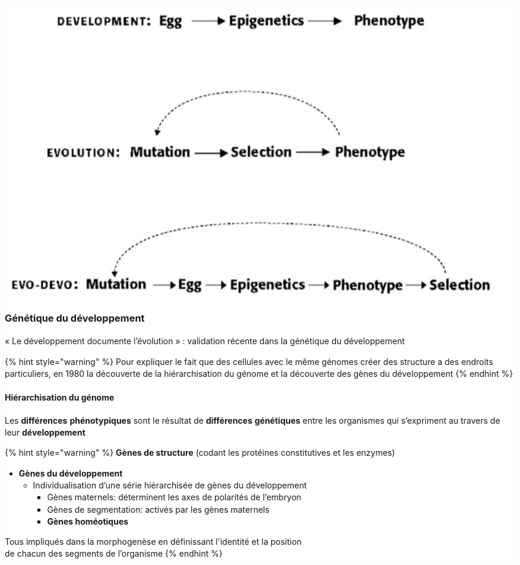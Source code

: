 ![Evo-Devo \(Evolution and Developmental Biology\)](../../.gitbook/assets/evo-devo.jpg)

### Génétique du développement

« Le développement documente l’évolution » : validation récente dans la génétique du développement

{% hint style="warning" %}
Pour expliquer le fait que des cellules avec le même génomes créer des structure a des endroits particuliers, en 1980 la découverte de la hiérarchisation du génome et la découverte des gènes du développement
{% endhint %}

#### Hiérarchisation du génome

Les **différences** **phénotypiques** sont le résultat de **différences** **génétiques** entre les organismes qui s’expriment au travers de leur **développement**

{% hint style="warning" %}
**Gènes de structure** \(codant les protéines constitutives et les enzymes\)

* **Gènes du développement** 
  * Individualisation d’une série hiérarchisée de gènes du développement 
    * Gènes maternels: déterminent les axes de polarités de l’embryon
    * Gènes de segmentation: activés par les gènes maternels
    * **Gènes homéotiques**

Tous impliqués dans la morphogenèse en définissant l'identité et la position  
 de chacun des segments de l’organisme
{% endhint %}
